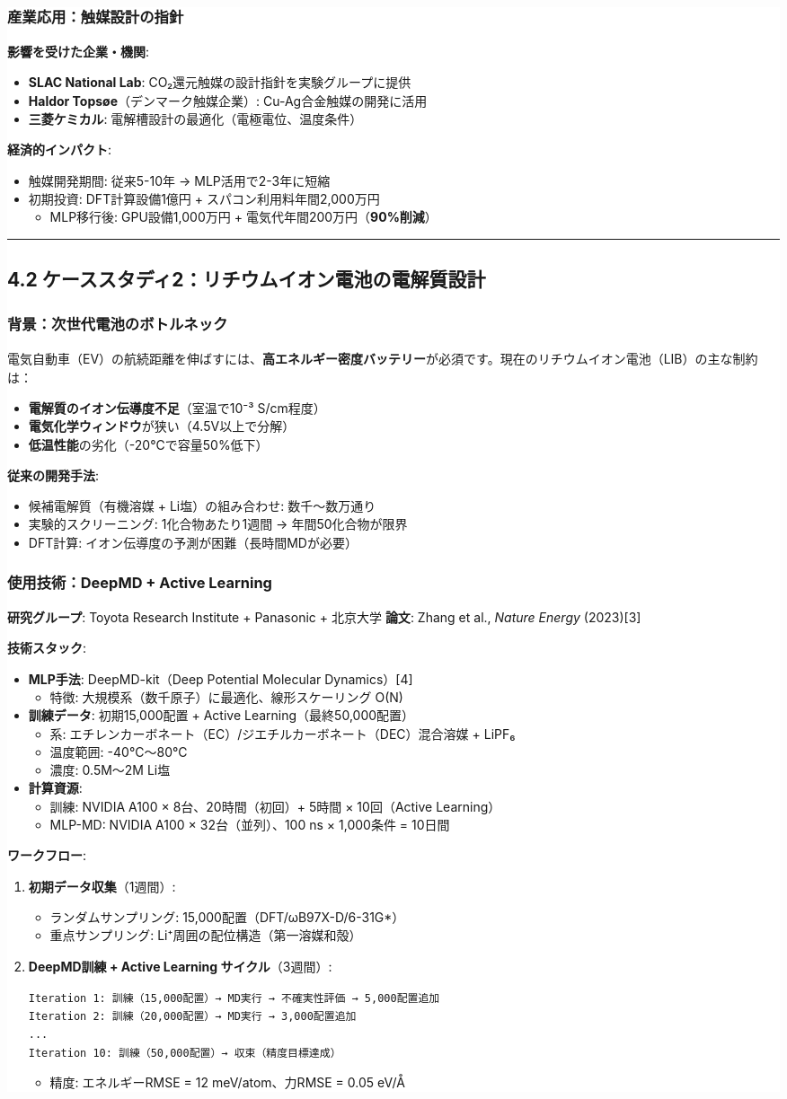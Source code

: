 ### 産業応用：触媒設計の指針

**影響を受けた企業・機関**:
- **SLAC National Lab**: CO₂還元触媒の設計指針を実験グループに提供
- **Haldor Topsøe**（デンマーク触媒企業）: Cu-Ag合金触媒の開発に活用
- **三菱ケミカル**: 電解槽設計の最適化（電極電位、温度条件）

**経済的インパクト**:
- 触媒開発期間: 従来5-10年 → MLP活用で2-3年に短縮
- 初期投資: DFT計算設備1億円 + スパコン利用料年間2,000万円
  - MLP移行後: GPU設備1,000万円 + 電気代年間200万円（**90%削減**）

---

## 4.2 ケーススタディ2：リチウムイオン電池の電解質設計

### 背景：次世代電池のボトルネック

電気自動車（EV）の航続距離を伸ばすには、**高エネルギー密度バッテリー**が必須です。現在のリチウムイオン電池（LIB）の主な制約は：
- **電解質のイオン伝導度不足**（室温で10⁻³ S/cm程度）
- **電気化学ウィンドウ**が狭い（4.5V以上で分解）
- **低温性能**の劣化（-20°Cで容量50%低下）

**従来の開発手法**:
- 候補電解質（有機溶媒 + Li塩）の組み合わせ: 数千〜数万通り
- 実験的スクリーニング: 1化合物あたり1週間 → 年間50化合物が限界
- DFT計算: イオン伝導度の予測が困難（長時間MDが必要）

### 使用技術：DeepMD + Active Learning

**研究グループ**: Toyota Research Institute + Panasonic + 北京大学
**論文**: Zhang et al., *Nature Energy* (2023)[3]

**技術スタック**:
- **MLP手法**: DeepMD-kit（Deep Potential Molecular Dynamics）[4]
  - 特徴: 大規模系（数千原子）に最適化、線形スケーリング O(N)
- **訓練データ**: 初期15,000配置 + Active Learning（最終50,000配置）
  - 系: エチレンカーボネート（EC）/ジエチルカーボネート（DEC）混合溶媒 + LiPF₆
  - 温度範囲: -40°C〜80°C
  - 濃度: 0.5M〜2M Li塩
- **計算資源**:
  - 訓練: NVIDIA A100 × 8台、20時間（初回）+ 5時間 × 10回（Active Learning）
  - MLP-MD: NVIDIA A100 × 32台（並列）、100 ns × 1,000条件 = 10日間

**ワークフロー**:
1. **初期データ収集**（1週間）:
   - ランダムサンプリング: 15,000配置（DFT/ωB97X-D/6-31G*）
   - 重点サンプリング: Li⁺周囲の配位構造（第一溶媒和殻）

2. **DeepMD訓練 + Active Learning サイクル**（3週間）:
   ```
   Iteration 1: 訓練（15,000配置）→ MD実行 → 不確実性評価 → 5,000配置追加
   Iteration 2: 訓練（20,000配置）→ MD実行 → 3,000配置追加
   ...
   Iteration 10: 訓練（50,000配置）→ 収束（精度目標達成）
   ```
   - 精度: エネルギーRMSE = 12 meV/atom、力RMSE = 0.05 eV/Å
